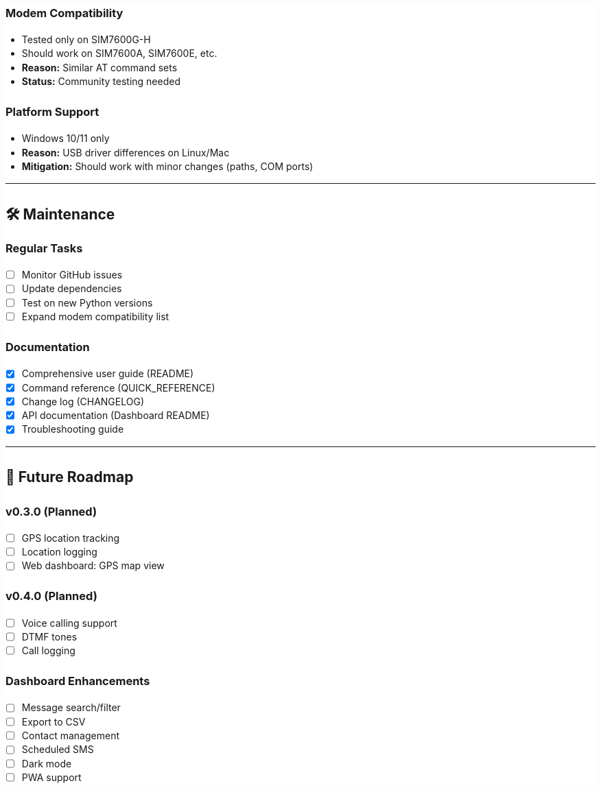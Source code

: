 ### Modem Compatibility

- Tested only on SIM7600G-H
- Should work on SIM7600A, SIM7600E, etc.
- **Reason:** Similar AT command sets
- **Status:** Community testing needed

### Platform Support

- Windows 10/11 only
- **Reason:** USB driver differences on Linux/Mac
- **Mitigation:** Should work with minor changes (paths, COM ports)

---

## 🛠️ Maintenance

### Regular Tasks

- [ ] Monitor GitHub issues
- [ ] Update dependencies
- [ ] Test on new Python versions
- [ ] Expand modem compatibility list

### Documentation

- [x] Comprehensive user guide (README)
- [x] Command reference (QUICK_REFERENCE)
- [x] Change log (CHANGELOG)
- [x] API documentation (Dashboard README)
- [x] Troubleshooting guide

---

## 🎯 Future Roadmap

### v0.3.0 (Planned)

- [ ] GPS location tracking
- [ ] Location logging
- [ ] Web dashboard: GPS map view

### v0.4.0 (Planned)

- [ ] Voice calling support
- [ ] DTMF tones
- [ ] Call logging

### Dashboard Enhancements

- [ ] Message search/filter
- [ ] Export to CSV
- [ ] Contact management
- [ ] Scheduled SMS
- [ ] Dark mode
- [ ] PWA support
